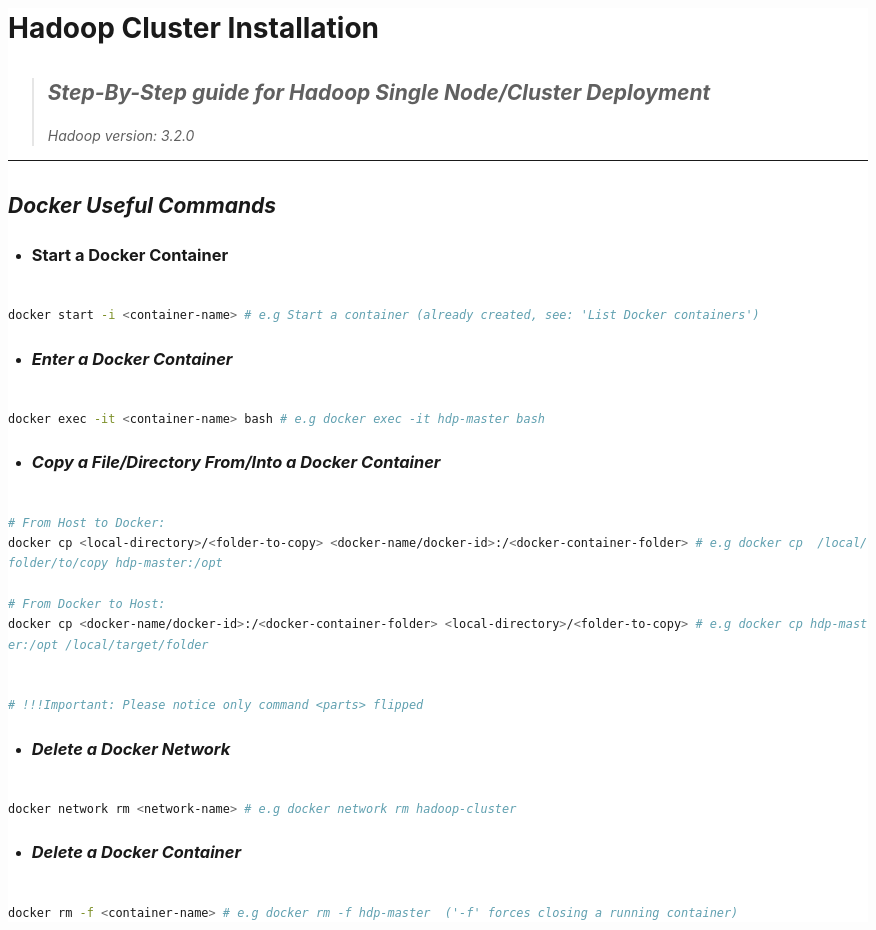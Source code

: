 # Hadoop Cluster Installation

> ## *Step-By-Step guide for Hadoop Single Node/Cluster Deployment*
>
> *Hadoop version: 3.2.0*

---

## *Docker Useful Commands*

- ### Start a Docker Container

```bash

docker start -i <container-name> # e.g Start a container (already created, see: 'List Docker containers')

```

- ### *Enter a Docker Container*

```bash

docker exec -it <container-name> bash # e.g docker exec -it hdp-master bash

```

- ### *Copy a File/Directory From/Into a Docker Container*

```bash

# From Host to Docker:
docker cp <local-directory>/<folder-to-copy> <docker-name/docker-id>:/<docker-container-folder> # e.g docker cp  /local/folder/to/copy hdp-master:/opt

# From Docker to Host:
docker cp <docker-name/docker-id>:/<docker-container-folder> <local-directory>/<folder-to-copy> # e.g docker cp hdp-master:/opt /local/target/folder


# !!!Important: Please notice only command <parts> flipped
```

- ### *Delete a Docker Network*

```bash

docker network rm <network-name> # e.g docker network rm hadoop-cluster

```

- ### *Delete a Docker Container*

```bash

docker rm -f <container-name> # e.g docker rm -f hdp-master  ('-f' forces closing a running container)

```
